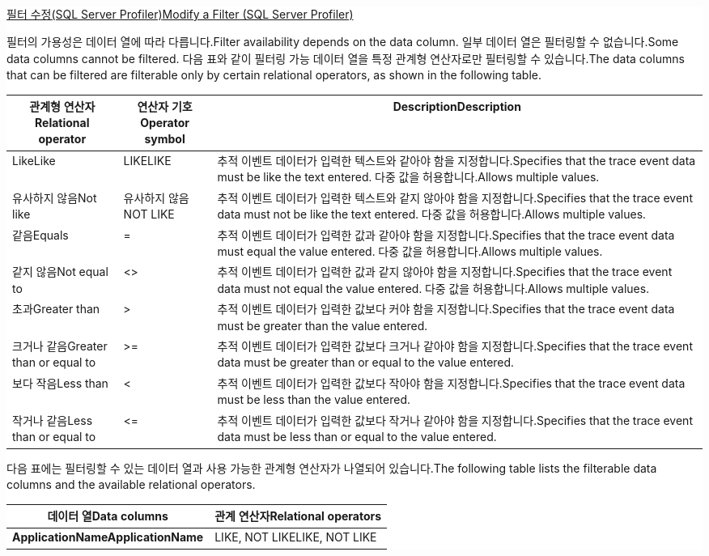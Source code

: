  [<span data-ttu-id="27b51-126">필터 수정&#40;SQL Server Profiler&#41;</span><span class="sxs-lookup"><span data-stu-id="27b51-126">Modify a Filter &#40;SQL Server Profiler&#41;</span></span>](../../tools/sql-server-profiler/modify-a-filter-sql-server-profiler.md)  
  
 <span data-ttu-id="27b51-127">필터의 가용성은 데이터 열에 따라 다릅니다.</span><span class="sxs-lookup"><span data-stu-id="27b51-127">Filter availability depends on the data column.</span></span> <span data-ttu-id="27b51-128">일부 데이터 열은 필터링할 수 없습니다.</span><span class="sxs-lookup"><span data-stu-id="27b51-128">Some data columns cannot be filtered.</span></span> <span data-ttu-id="27b51-129">다음 표와 같이 필터링 가능 데이터 열을 특정 관계형 연산자로만 필터링할 수 있습니다.</span><span class="sxs-lookup"><span data-stu-id="27b51-129">The data columns that can be filtered are filterable only by certain relational operators, as shown in the following table.</span></span>  
  
|<span data-ttu-id="27b51-130">관계형 연산자</span><span class="sxs-lookup"><span data-stu-id="27b51-130">Relational operator</span></span>|<span data-ttu-id="27b51-131">연산자 기호</span><span class="sxs-lookup"><span data-stu-id="27b51-131">Operator symbol</span></span>|<span data-ttu-id="27b51-132">Description</span><span class="sxs-lookup"><span data-stu-id="27b51-132">Description</span></span>|  
|-------------------------|---------------------|-----------------|  
|<span data-ttu-id="27b51-133">Like</span><span class="sxs-lookup"><span data-stu-id="27b51-133">Like</span></span>|<span data-ttu-id="27b51-134">LIKE</span><span class="sxs-lookup"><span data-stu-id="27b51-134">LIKE</span></span>|<span data-ttu-id="27b51-135">추적 이벤트 데이터가 입력한 텍스트와 같아야 함을 지정합니다.</span><span class="sxs-lookup"><span data-stu-id="27b51-135">Specifies that the trace event data must be like the text entered.</span></span> <span data-ttu-id="27b51-136">다중 값을 허용합니다.</span><span class="sxs-lookup"><span data-stu-id="27b51-136">Allows multiple values.</span></span>|  
|<span data-ttu-id="27b51-137">유사하지 않음</span><span class="sxs-lookup"><span data-stu-id="27b51-137">Not like</span></span>|<span data-ttu-id="27b51-138">유사하지 않음</span><span class="sxs-lookup"><span data-stu-id="27b51-138">NOT LIKE</span></span>|<span data-ttu-id="27b51-139">추적 이벤트 데이터가 입력한 텍스트와 같지 않아야 함을 지정합니다.</span><span class="sxs-lookup"><span data-stu-id="27b51-139">Specifies that the trace event data must not be like the text entered.</span></span> <span data-ttu-id="27b51-140">다중 값을 허용합니다.</span><span class="sxs-lookup"><span data-stu-id="27b51-140">Allows multiple values.</span></span>|  
|<span data-ttu-id="27b51-141">같음</span><span class="sxs-lookup"><span data-stu-id="27b51-141">Equals</span></span>|=|<span data-ttu-id="27b51-142">추적 이벤트 데이터가 입력한 값과 같아야 함을 지정합니다.</span><span class="sxs-lookup"><span data-stu-id="27b51-142">Specifies that the trace event data must equal the value entered.</span></span> <span data-ttu-id="27b51-143">다중 값을 허용합니다.</span><span class="sxs-lookup"><span data-stu-id="27b51-143">Allows multiple values.</span></span>|  
|<span data-ttu-id="27b51-144">같지 않음</span><span class="sxs-lookup"><span data-stu-id="27b51-144">Not equal to</span></span>|<>|<span data-ttu-id="27b51-145">추적 이벤트 데이터가 입력한 값과 같지 않아야 함을 지정합니다.</span><span class="sxs-lookup"><span data-stu-id="27b51-145">Specifies that the trace event data must not equal the value entered.</span></span> <span data-ttu-id="27b51-146">다중 값을 허용합니다.</span><span class="sxs-lookup"><span data-stu-id="27b51-146">Allows multiple values.</span></span>|  
|<span data-ttu-id="27b51-147">초과</span><span class="sxs-lookup"><span data-stu-id="27b51-147">Greater than</span></span>|>|<span data-ttu-id="27b51-148">추적 이벤트 데이터가 입력한 값보다 커야 함을 지정합니다.</span><span class="sxs-lookup"><span data-stu-id="27b51-148">Specifies that the trace event data must be greater than the value entered.</span></span>|  
|<span data-ttu-id="27b51-149">크거나 같음</span><span class="sxs-lookup"><span data-stu-id="27b51-149">Greater than or equal to</span></span>|>=|<span data-ttu-id="27b51-150">추적 이벤트 데이터가 입력한 값보다 크거나 같아야 함을 지정합니다.</span><span class="sxs-lookup"><span data-stu-id="27b51-150">Specifies that the trace event data must be greater than or equal to the value entered.</span></span>|  
|<span data-ttu-id="27b51-151">보다 작음</span><span class="sxs-lookup"><span data-stu-id="27b51-151">Less than</span></span>|<|<span data-ttu-id="27b51-152">추적 이벤트 데이터가 입력한 값보다 작아야 함을 지정합니다.</span><span class="sxs-lookup"><span data-stu-id="27b51-152">Specifies that the trace event data must be less than the value entered.</span></span>|  
|<span data-ttu-id="27b51-153">작거나 같음</span><span class="sxs-lookup"><span data-stu-id="27b51-153">Less than or equal to</span></span>|<=|<span data-ttu-id="27b51-154">추적 이벤트 데이터가 입력한 값보다 작거나 같아야 함을 지정합니다.</span><span class="sxs-lookup"><span data-stu-id="27b51-154">Specifies that the trace event data must be less than or equal to the value entered.</span></span>|  
  
 <span data-ttu-id="27b51-155">다음 표에는 필터링할 수 있는 데이터 열과 사용 가능한 관계형 연산자가 나열되어 있습니다.</span><span class="sxs-lookup"><span data-stu-id="27b51-155">The following table lists the filterable data columns and the available relational operators.</span></span>  
  
|<span data-ttu-id="27b51-156">데이터 열</span><span class="sxs-lookup"><span data-stu-id="27b51-156">Data columns</span></span>|<span data-ttu-id="27b51-157">관계 연산자</span><span class="sxs-lookup"><span data-stu-id="27b51-157">Relational operators</span></span>|  
|------------------|--------------------------|  
|<span data-ttu-id="27b51-158">**ApplicationName**</span><span class="sxs-lookup"><span data-stu-id="27b51-158">**ApplicationName**</span></span>|<span data-ttu-id="27b51-159">LIKE, NOT LIKE</span><span class="sxs-lookup"><span data-stu-id="27b51-159">LIKE, NOT LIKE</span></span>|  